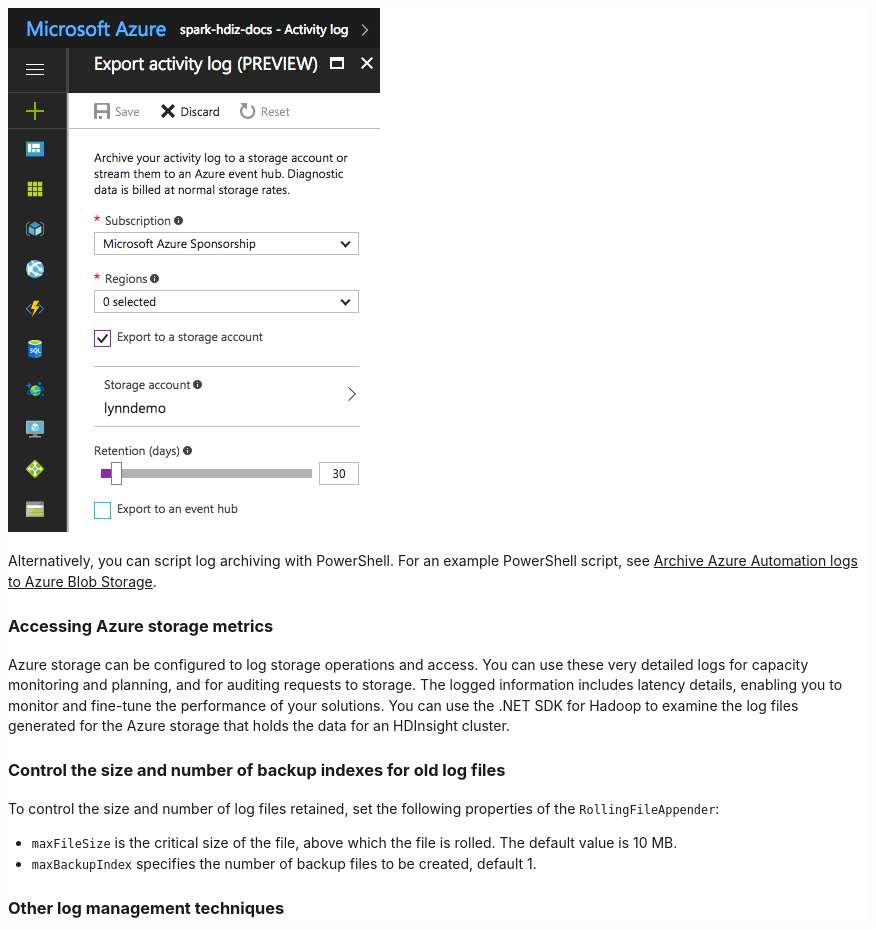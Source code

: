 ![Export Log Files](./media/hdinsight-log-management/archive.png)

Alternatively, you can script log archiving with PowerShell.  For an example PowerShell script, see [Archive Azure Automation logs to Azure Blob Storage](https://gallery.technet.microsoft.com/scriptcenter/Archive-Azure-Automation-898a1aa8).

### Accessing Azure storage metrics

Azure storage can be configured to log storage operations and access. You can use these very detailed logs for capacity monitoring and planning, and for auditing requests to storage. The logged information includes latency details, enabling you to monitor and fine-tune the performance of your solutions.
You can use the .NET SDK for Hadoop to examine the log files generated for the Azure storage that holds the data for an HDInsight cluster.

### Control the size and number of backup indexes for old log files

To control the size and number of log files retained, set the following properties of the `RollingFileAppender`:

* `maxFileSize` is the critical size of the file, above which the file is rolled. The default value is 10 MB.
* `maxBackupIndex` specifies the number of backup files to be created, default 1.

### Other log management techniques
